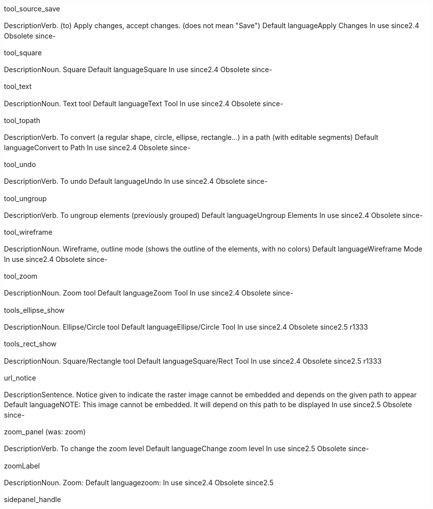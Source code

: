 tool_source_save

DescriptionVerb. (to) Apply changes, accept changes. (does not mean "Save") Default languageApply Changes In use since2.4 Obsolete since-

tool_square

DescriptionNoun. Square Default languageSquare In use since2.4 Obsolete since-

tool_text

DescriptionNoun. Text tool Default languageText Tool In use since2.4 Obsolete since-

tool_topath

DescriptionVerb. To convert (a regular shape, circle, ellipse, rectangle...) in a path (with editable segments) Default languageConvert to Path In use since2.4 Obsolete since-

tool_undo

DescriptionVerb. To undo Default languageUndo In use since2.4 Obsolete since-

tool_ungroup

DescriptionVerb. To ungroup elements (previously grouped) Default languageUngroup Elements In use since2.4 Obsolete since-

tool_wireframe

DescriptionNoun. Wireframe, outline mode (shows the outline of the elements, with no colors) Default languageWireframe Mode In use since2.4 Obsolete since-

tool_zoom

DescriptionNoun. Zoom tool Default languageZoom Tool In use since2.4 Obsolete since-

tools_ellipse_show

DescriptionNoun. Ellipse/Circle tool Default languageEllipse/Circle Tool In use since2.4 Obsolete since2.5 r1333

tools_rect_show

DescriptionNoun. Square/Rectangle tool Default languageSquare/Rect Tool In use since2.4 Obsolete since2.5 r1333

url_notice

DescriptionSentence. Notice given to indicate the raster image cannot be embedded and depends on the given path to appear Default languageNOTE: This image cannot be embedded. It will depend on this path to be displayed In use since2.5 Obsolete since-

zoom_panel (was: zoom)

DescriptionVerb. To change the zoom level Default languageChange zoom level In use since2.5 Obsolete since-

zoomLabel

DescriptionNoun. Zoom: Default languagezoom: In use since2.4 Obsolete since2.5

sidepanel_handle
